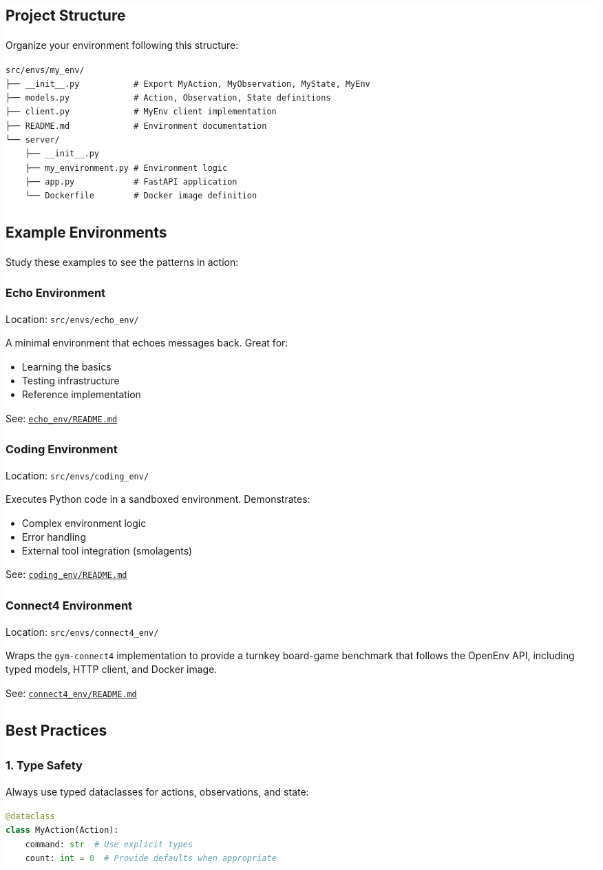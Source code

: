 ## Project Structure

Organize your environment following this structure:

```
src/envs/my_env/
├── __init__.py           # Export MyAction, MyObservation, MyState, MyEnv
├── models.py             # Action, Observation, State definitions
├── client.py             # MyEnv client implementation
├── README.md             # Environment documentation
└── server/
    ├── __init__.py
    ├── my_environment.py # Environment logic
    ├── app.py            # FastAPI application
    └── Dockerfile        # Docker image definition
```

## Example Environments

Study these examples to see the patterns in action:

### Echo Environment
Location: `src/envs/echo_env/`

A minimal environment that echoes messages back. Great for:
- Learning the basics
- Testing infrastructure
- Reference implementation

See: [`echo_env/README.md`](echo_env/README.md)

### Coding Environment
Location: `src/envs/coding_env/`

Executes Python code in a sandboxed environment. Demonstrates:
- Complex environment logic
- Error handling
- External tool integration (smolagents)

See: [`coding_env/README.md`](coding_env/README.md)

### Connect4 Environment
Location: `src/envs/connect4_env/`

Wraps the `gym-connect4` implementation to provide a turnkey board-game benchmark that follows the OpenEnv API, including typed models, HTTP client, and Docker image.

See: [`connect4_env/README.md`](connect4_env/README.md)

## Best Practices

### 1. Type Safety
Always use typed dataclasses for actions, observations, and state:
```python
@dataclass
class MyAction(Action):
    command: str  # Use explicit types
    count: int = 0  # Provide defaults when appropriate
```
